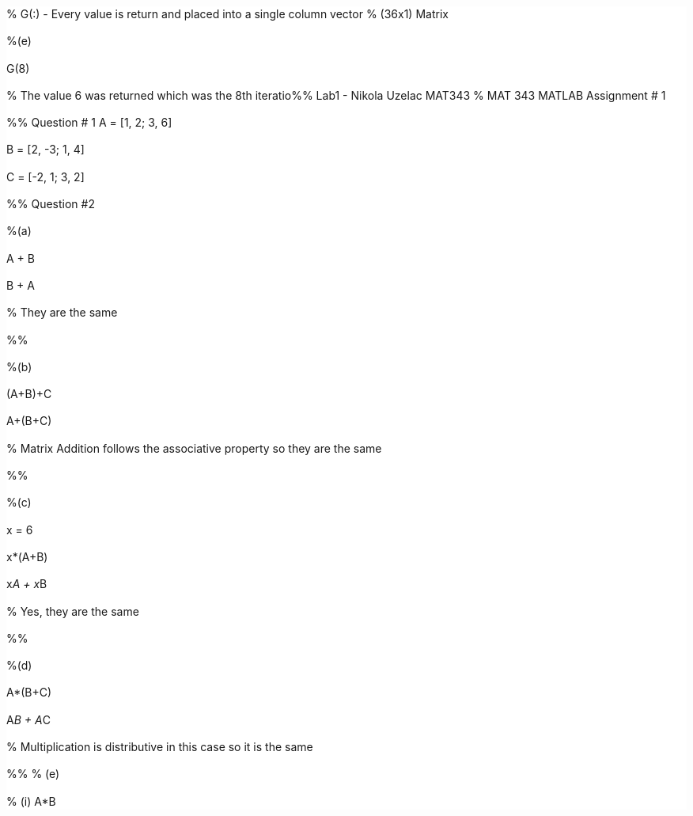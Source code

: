 % G(:) - Every value is return and placed into a single column vector
% (36x1) Matrix

%(e)

 G(8)
 
% The value 6 was returned which was the 8th iteratio%% Lab1 - Nikola Uzelac MAT343
% MAT 343 MATLAB Assignment # 1

%% Question # 1
A = [1, 2; 3, 6]

B = [2, -3; 1, 4]

C = [-2, 1; 3, 2]

%% Question #2

%(a)

A + B

B + A

% They are the same

%%

%(b)

(A+B)+C

A+(B+C)

% Matrix Addition follows the associative property so they are the same


%%

%(c)

x = 6

x*(A+B)

x*A + x*B

% Yes, they are the same

%% 

%(d)

A*(B+C)

A*B + A*C

% Multiplication is distributive in this case so it is the same

%%
% (e)

% (i)
A*B
